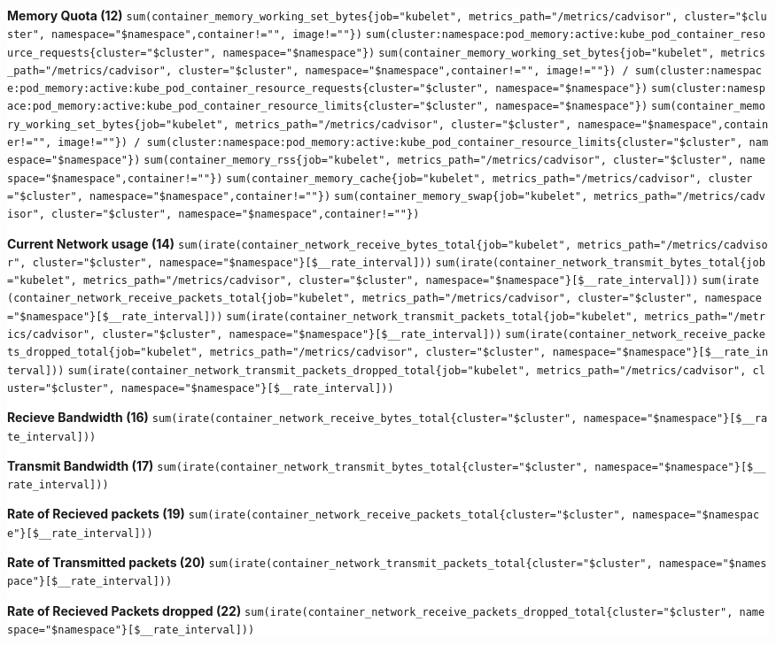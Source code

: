 **Memory Quota (12)**
	`sum(container_memory_working_set_bytes{job="kubelet", metrics_path="/metrics/cadvisor", cluster="$cluster", namespace="$namespace",container!="", image!=""})`
	`sum(cluster:namespace:pod_memory:active:kube_pod_container_resource_requests{cluster="$cluster", namespace="$namespace"})`
	`sum(container_memory_working_set_bytes{job="kubelet", metrics_path="/metrics/cadvisor", cluster="$cluster", namespace="$namespace",container!="", image!=""}) / sum(cluster:namespace:pod_memory:active:kube_pod_container_resource_requests{cluster="$cluster", namespace="$namespace"})`
	`sum(cluster:namespace:pod_memory:active:kube_pod_container_resource_limits{cluster="$cluster", namespace="$namespace"})`
	`sum(container_memory_working_set_bytes{job="kubelet", metrics_path="/metrics/cadvisor", cluster="$cluster", namespace="$namespace",container!="", image!=""}) / sum(cluster:namespace:pod_memory:active:kube_pod_container_resource_limits{cluster="$cluster", namespace="$namespace"})`
	`sum(container_memory_rss{job="kubelet", metrics_path="/metrics/cadvisor", cluster="$cluster", namespace="$namespace",container!=""})`
	`sum(container_memory_cache{job="kubelet", metrics_path="/metrics/cadvisor", cluster="$cluster", namespace="$namespace",container!=""})`
	`sum(container_memory_swap{job="kubelet", metrics_path="/metrics/cadvisor", cluster="$cluster", namespace="$namespace",container!=""})`

**Current Network usage (14)**
 	`sum(irate(container_network_receive_bytes_total{job="kubelet", metrics_path="/metrics/cadvisor", cluster="$cluster", namespace="$namespace"}[$__rate_interval]))`
	`sum(irate(container_network_transmit_bytes_total{job="kubelet", metrics_path="/metrics/cadvisor", cluster="$cluster", namespace="$namespace"}[$__rate_interval]))`
	`sum(irate(container_network_receive_packets_total{job="kubelet", metrics_path="/metrics/cadvisor", cluster="$cluster", namespace="$namespace"}[$__rate_interval]))`
	`sum(irate(container_network_transmit_packets_total{job="kubelet", metrics_path="/metrics/cadvisor", cluster="$cluster", namespace="$namespace"}[$__rate_interval]))`
	`sum(irate(container_network_receive_packets_dropped_total{job="kubelet", metrics_path="/metrics/cadvisor", cluster="$cluster", namespace="$namespace"}[$__rate_interval]))`
	`sum(irate(container_network_transmit_packets_dropped_total{job="kubelet", metrics_path="/metrics/cadvisor", cluster="$cluster", namespace="$namespace"}[$__rate_interval]))`

**Recieve Bandwidth (16)**
	`sum(irate(container_network_receive_bytes_total{cluster="$cluster", namespace="$namespace"}[$__rate_interval]))`


**Transmit Bandwidth (17)**
	`sum(irate(container_network_transmit_bytes_total{cluster="$cluster", namespace="$namespace"}[$__rate_interval]))`

**Rate of Recieved packets (19)**
	`sum(irate(container_network_receive_packets_total{cluster="$cluster", namespace="$namespace"}[$__rate_interval]))`

**Rate of Transmitted packets (20)**
	`sum(irate(container_network_transmit_packets_total{cluster="$cluster", namespace="$namespace"}[$__rate_interval]))`

**Rate of Recieved Packets dropped (22)**
	`sum(irate(container_network_receive_packets_dropped_total{cluster="$cluster", namespace="$namespace"}[$__rate_interval]))`
